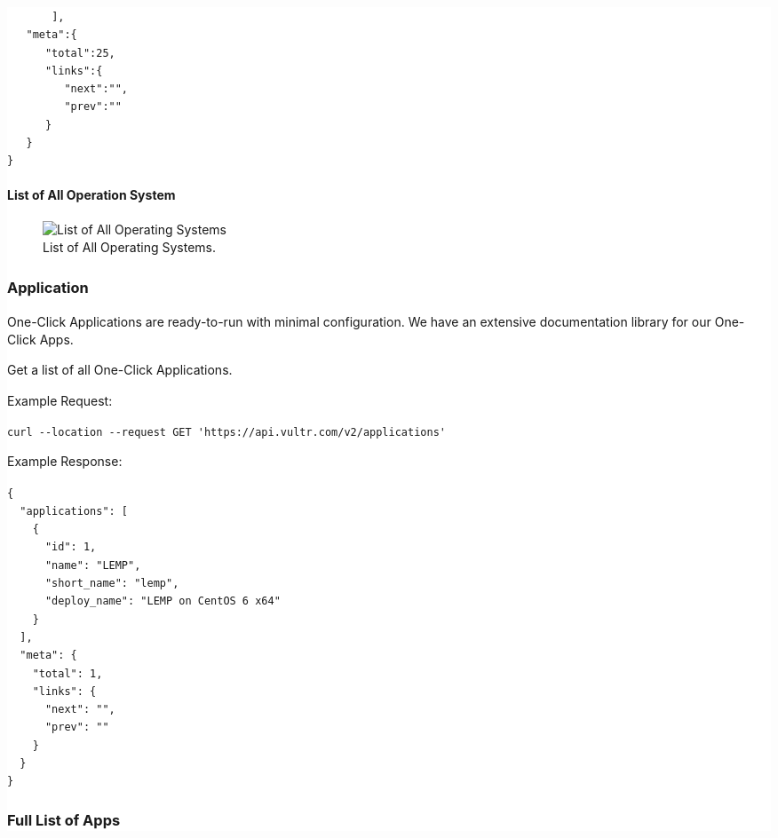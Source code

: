 ```
       ],
   "meta":{
      "total":25,
      "links":{
         "next":"",
         "prev":""
      }
   }
}
```

#### List of All Operation System

<figure class="figure text-center col-xs-12 col-sm-12 col-lg-12">
 <img src="/static/29474923-2e2b-49b9-bdef-3145a9fea14e.png" class="img-fluid" alt="List of All Operating Systems">
<figcaption class="figure-caption text-center fw-normal text-dark">List of All Operating Systems.</figcaption>
</figure>

### Application

One-Click Applications are ready-to-run with minimal configuration. We have an extensive documentation library for our One-Click Apps.

Get a list of all One-Click Applications.

Example Request:

```
curl --location --request GET 'https://api.vultr.com/v2/applications'
```

Example Response:
```
{
  "applications": [
    {
      "id": 1,
      "name": "LEMP",
      "short_name": "lemp",
      "deploy_name": "LEMP on CentOS 6 x64"
    }
  ],
  "meta": {
    "total": 1,
    "links": {
      "next": "",
      "prev": ""
    }
  }
}
```

### Full List of Apps
